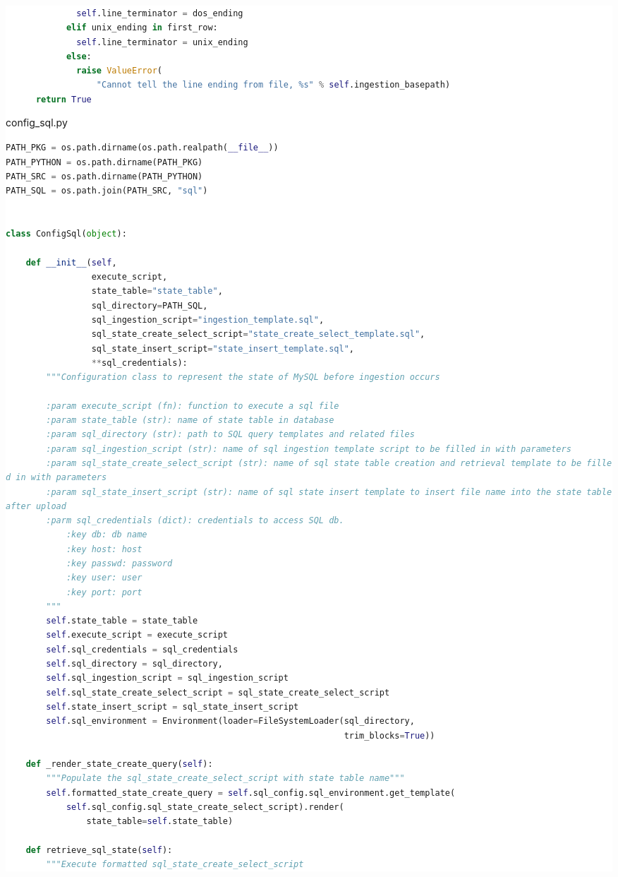 ```python
              self.line_terminator = dos_ending
            elif unix_ending in first_row:
              self.line_terminator = unix_ending
            else:
              raise ValueError(
                  "Cannot tell the line ending from file, %s" % self.ingestion_basepath)
      return True
```

config_sql.py

```python
PATH_PKG = os.path.dirname(os.path.realpath(__file__))
PATH_PYTHON = os.path.dirname(PATH_PKG)
PATH_SRC = os.path.dirname(PATH_PYTHON)
PATH_SQL = os.path.join(PATH_SRC, "sql")


class ConfigSql(object):

    def __init__(self,
                 execute_script,
                 state_table="state_table",
                 sql_directory=PATH_SQL,
                 sql_ingestion_script="ingestion_template.sql",
                 sql_state_create_select_script="state_create_select_template.sql",
                 sql_state_insert_script="state_insert_template.sql",
                 **sql_credentials):
        """Configuration class to represent the state of MySQL before ingestion occurs

        :param execute_script (fn): function to execute a sql file
        :param state_table (str): name of state table in database
        :param sql_directory (str): path to SQL query templates and related files
        :param sql_ingestion_script (str): name of sql ingestion template script to be filled in with parameters
        :param sql_state_create_select_script (str): name of sql state table creation and retrieval template to be filled in with parameters
        :param sql_state_insert_script (str): name of sql state insert template to insert file name into the state table after upload
        :parm sql_credentials (dict): credentials to access SQL db.
            :key db: db name
            :key host: host
            :key passwd: password
            :key user: user
            :key port: port
        """
        self.state_table = state_table
        self.execute_script = execute_script
        self.sql_credentials = sql_credentials
        self.sql_directory = sql_directory,
        self.sql_ingestion_script = sql_ingestion_script
        self.sql_state_create_select_script = sql_state_create_select_script
        self.state_insert_script = sql_state_insert_script
        self.sql_environment = Environment(loader=FileSystemLoader(sql_directory,
                                                                   trim_blocks=True))

    def _render_state_create_query(self):
        """Populate the sql_state_create_select_script with state table name"""
        self.formatted_state_create_query = self.sql_config.sql_environment.get_template(
            self.sql_config.sql_state_create_select_script).render(
                state_table=self.state_table)

    def retrieve_sql_state(self):
        """Execute formatted sql_state_create_select_script
```